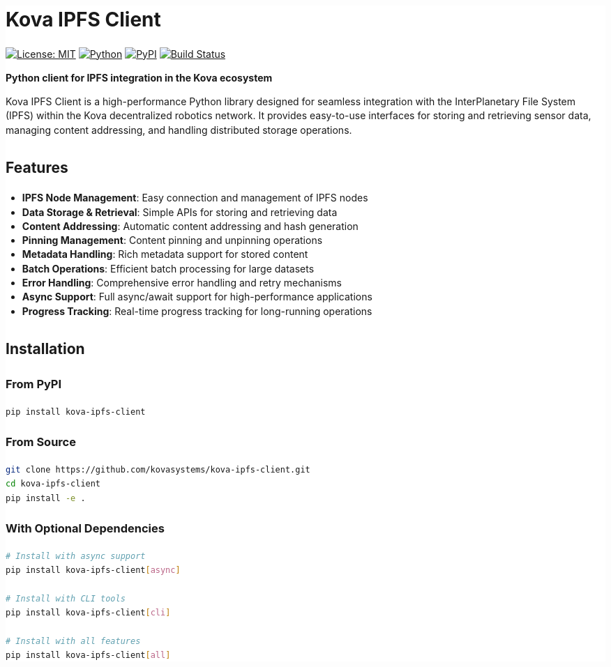 # Kova IPFS Client

[![License: MIT](https://img.shields.io/badge/License-MIT-yellow.svg)](https://opensource.org/licenses/MIT)
[![Python](https://img.shields.io/badge/python-3.8+-blue.svg)](https://www.python.org/)
[![PyPI](https://img.shields.io/pypi/v/kova-ipfs-client.svg)](https://pypi.org/project/kova-ipfs-client/)
[![Build Status](https://github.com/kovasystems/kova-ipfs-client/workflows/CI/badge.svg)](https://github.com/kovasystems/kova-ipfs-client/actions)

**Python client for IPFS integration in the Kova ecosystem**

Kova IPFS Client is a high-performance Python library designed for seamless integration with the InterPlanetary File System (IPFS) within the Kova decentralized robotics network. It provides easy-to-use interfaces for storing and retrieving sensor data, managing content addressing, and handling distributed storage operations.

## Features

- **IPFS Node Management**: Easy connection and management of IPFS nodes
- **Data Storage & Retrieval**: Simple APIs for storing and retrieving data
- **Content Addressing**: Automatic content addressing and hash generation
- **Pinning Management**: Content pinning and unpinning operations
- **Metadata Handling**: Rich metadata support for stored content
- **Batch Operations**: Efficient batch processing for large datasets
- **Error Handling**: Comprehensive error handling and retry mechanisms
- **Async Support**: Full async/await support for high-performance applications
- **Progress Tracking**: Real-time progress tracking for long-running operations

## Installation

### From PyPI

```bash
pip install kova-ipfs-client
```

### From Source

```bash
git clone https://github.com/kovasystems/kova-ipfs-client.git
cd kova-ipfs-client
pip install -e .
```

### With Optional Dependencies

```bash
# Install with async support
pip install kova-ipfs-client[async]

# Install with CLI tools
pip install kova-ipfs-client[cli]

# Install with all features
pip install kova-ipfs-client[all]
```
